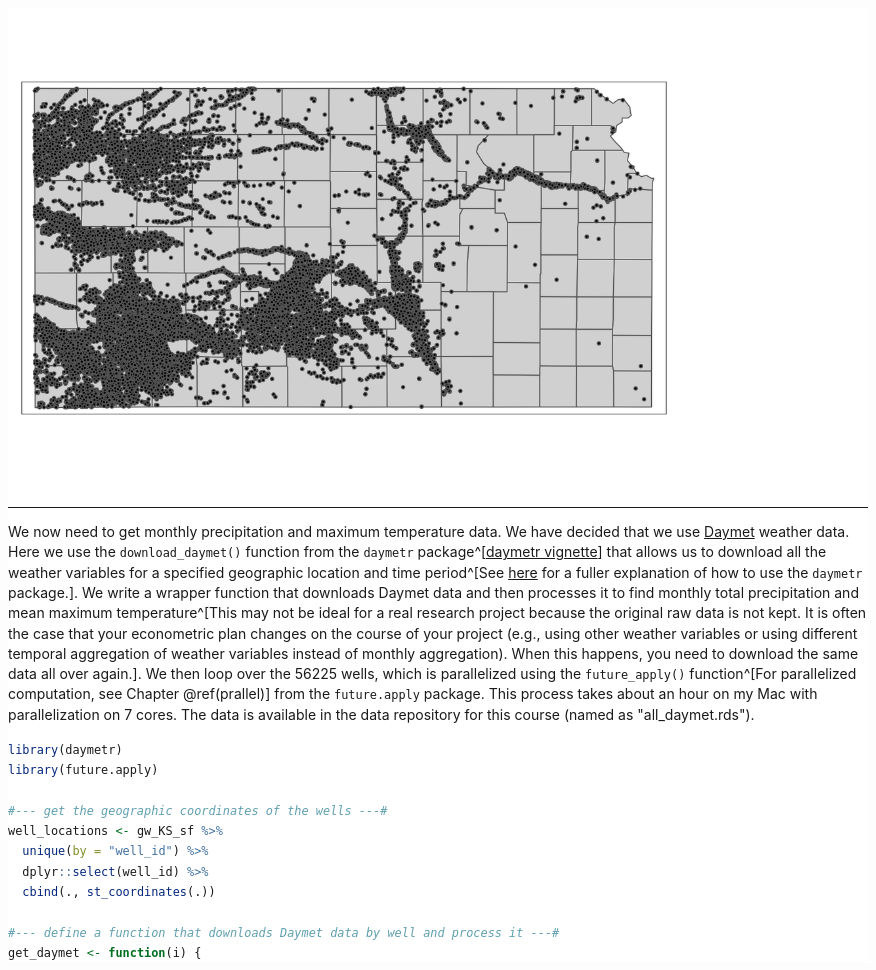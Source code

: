 <img src="Demonstration_files/figure-html/Demo5_map-1.png" width="672" />



--- 

We now need to get monthly precipitation and maximum temperature data. We have decided that we use [Daymet](https://daymet.ornl.gov/) weather data. Here we use the `download_daymet()` function from the `daymetr` package^[[daymetr vignette](https://cran.r-project.org/web/packages/daymetr/vignettes/daymetr-vignette.html)] that allows us to download all the weather variables for a specified geographic location and time period^[See [here]() for a fuller explanation of how to use the `daymetr` package.]. We write a wrapper function that downloads Daymet data and then processes it to find monthly total precipitation and mean maximum temperature^[This may not be ideal for a real research project because the original raw data is not kept. It is often the case that your econometric plan changes on the course of your project (e.g., using other weather variables or using different temporal aggregation of weather variables instead of monthly aggregation). When this happens, you need to download the same data all over again.]. We then loop over the 56225 wells, which is parallelized using the `future_apply()` function^[For parallelized computation, see Chapter \@ref(prallel)] from the `future.apply` package. This process takes about an hour on my Mac with parallelization on 7 cores. The data is available in the data repository for this course (named as "all_daymet.rds"). 


```r
library(daymetr)
library(future.apply)

#--- get the geographic coordinates of the wells ---#
well_locations <- gw_KS_sf %>%
  unique(by = "well_id") %>% 
  dplyr::select(well_id) %>% 
  cbind(., st_coordinates(.))

#--- define a function that downloads Daymet data by well and process it ---#
get_daymet <- function(i) {

```